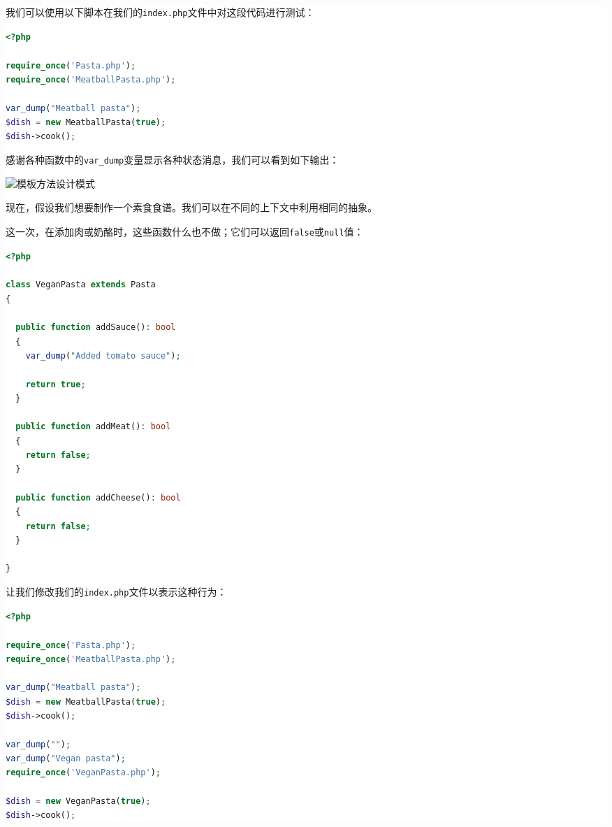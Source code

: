 我们可以使用以下脚本在我们的`index.php`文件中对这段代码进行测试：

```php
<?php 

require_once('Pasta.php'); 
require_once('MeatballPasta.php'); 

var_dump("Meatball pasta"); 
$dish = new MeatballPasta(true); 
$dish->cook(); 

```

感谢各种函数中的`var_dump`变量显示各种状态消息，我们可以看到如下输出：

![模板方法设计模式](img/image_05_009.jpg)

现在，假设我们想要制作一个素食食谱。我们可以在不同的上下文中利用相同的抽象。

这一次，在添加肉或奶酪时，这些函数什么也不做；它们可以返回`false`或`null`值：

```php
<?php 

class VeganPasta extends Pasta 
{ 

  public function addSauce(): bool 
  { 
    var_dump("Added tomato sauce"); 

    return true; 
  } 

  public function addMeat(): bool 
  { 
    return false; 
  } 

  public function addCheese(): bool 
  { 
    return false; 
  } 

} 

```

让我们修改我们的`index.php`文件以表示这种行为：

```php
<?php 

require_once('Pasta.php'); 
require_once('MeatballPasta.php'); 

var_dump("Meatball pasta"); 
$dish = new MeatballPasta(true); 
$dish->cook(); 

var_dump(""); 
var_dump("Vegan pasta"); 
require_once('VeganPasta.php'); 

$dish = new VeganPasta(true); 
$dish->cook(); 

```